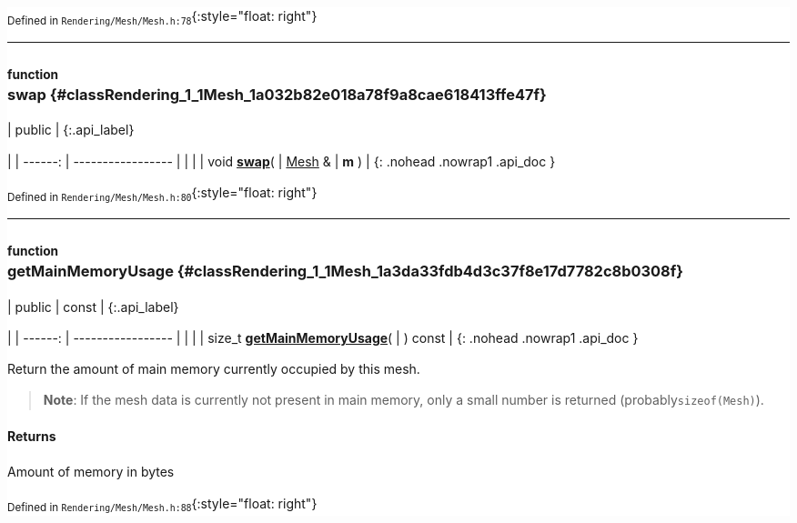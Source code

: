 



<sub>Defined in `Rendering/Mesh/Mesh.h:78`</sub>{:style="float: right"}

-------------------------------------------------------------------

### <small>function</small><br/> swap {#classRendering_1_1Mesh_1a032b82e018a78f9a8cae618413ffe47f}

| public |
{:.api_label}

|
| ------: | ----------------- |
|  |
| void **[swap](#classRendering_1_1Mesh_1a032b82e018a78f9a8cae618413ffe47f)**( |  [Mesh](classRendering_1_1Mesh) & | **m** ) |
{: .nohead .nowrap1 .api_doc }





<sub>Defined in `Rendering/Mesh/Mesh.h:80`</sub>{:style="float: right"}

-------------------------------------------------------------------

### <small>function</small><br/> getMainMemoryUsage {#classRendering_1_1Mesh_1a3da33fdb4d3c37f8e17d7782c8b0308f}

| public | const |
{:.api_label}

|
| ------: | ----------------- |
|  |
| size_t **[getMainMemoryUsage](#classRendering_1_1Mesh_1a3da33fdb4d3c37f8e17d7782c8b0308f)**( |  ) const |
{: .nohead .nowrap1 .api_doc }



Return the amount of main memory currently occupied by this mesh.


> **Note**: If the mesh data is currently not present in main memory, only a small number is returned (probably`sizeof(Mesh)`).



#### Returns
Amount of memory in bytes





<sub>Defined in `Rendering/Mesh/Mesh.h:88`</sub>{:style="float: right"}
